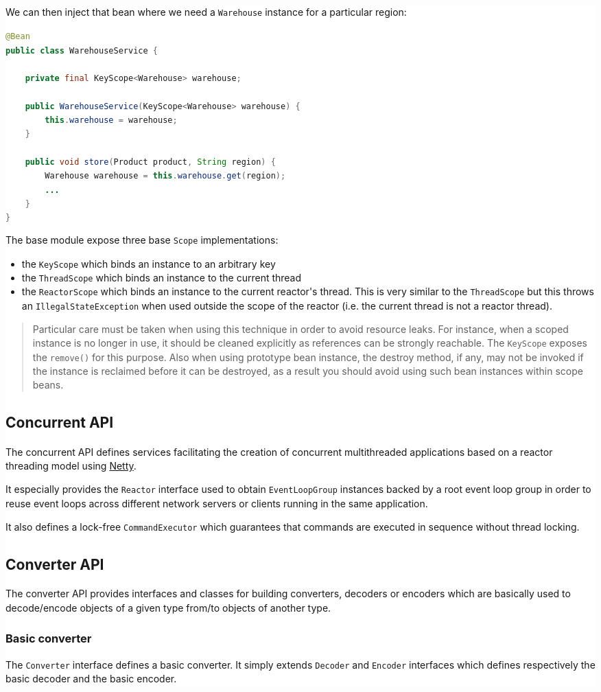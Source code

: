 We can then inject that bean where we need a `Warehouse` instance for a particular region:

```java
@Bean
public class WarehouseService {

    private final KeyScope<Warehouse> warehouse;

    public WarehouseService(KeyScope<Warehouse> warehouse) {
        this.warehouse = warehouse;
    }

    public void store(Product product, String region) {
        Warehouse warehouse = this.warehouse.get(region);
        ...
    }
}
```

The base module expose three base `Scope` implementations:

- the `KeyScope` which binds an instance to an arbitrary key
- the `ThreadScope` which binds an instance to the current thread
- the `ReactorScope` which binds an instance to the current reactor's thread. This is very similar to the `ThreadScope` but this throws an `IllegalStateException` when used outside the scope of the reactor (i.e. the current thread is not a reactor thread).

> Particular care must be taken when using this technique in order to avoid resource leaks. For instance, when a scoped instance is no longer in use, it should be cleaned explicitly as references can be strongly reachable. The `KeyScope` exposes the `remove()` for this purpose. Also when using prototype bean instance, the destroy method, if any, may not be invoked if the instance is reclaimed before it can be destroyed, as a result you should avoid using such bean instances within scope beans.


## Concurrent API

The concurrent API defines services facilitating the creation of concurrent multithreaded applications based on a reactor threading model using [Netty][netty].

It especially provides the `Reactor` interface used to obtain `EventLoopGroup` instances backed by a root event loop group in order to reuse event loops across different network servers or clients running in the same application.

It also defines a lock-free `CommandExecutor` which guarantees that commands are executed in sequence without thread locking.

## Converter API

The converter API provides interfaces and classes for building converters, decoders or encoders which are basically used to decode/encode objects of a given type from/to objects of another type.

### Basic converter

The `Converter` interface defines a basic converter. It simply extends `Decoder` and `Encoder` interfaces which defines respectively the basic decoder and the basic encoder.


[media-type]: https://en.wikipedia.org/wiki/Media_type
[rfc-3986]: https://tools.ietf.org/html/rfc3986
[netty]: https://netty.io/
